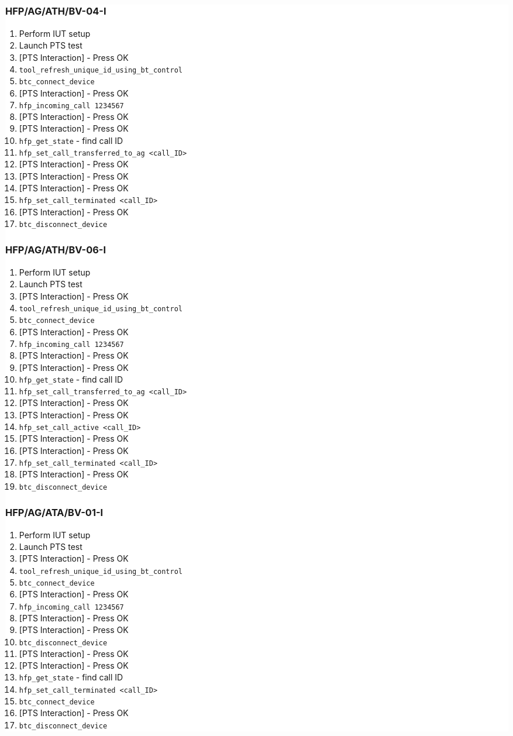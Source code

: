 ### HFP/AG/ATH/BV-04-I
1. Perform IUT setup
2. Launch PTS test
3. [PTS Interaction] - Press OK
4. `tool_refresh_unique_id_using_bt_control`
5. `btc_connect_device`
6. [PTS Interaction] - Press OK
7. `hfp_incoming_call 1234567`
8. [PTS Interaction] - Press OK
9. [PTS Interaction] - Press OK
10. `hfp_get_state` - find call ID
11. `hfp_set_call_transferred_to_ag <call_ID>`	
12. [PTS Interaction] - Press OK
13. [PTS Interaction] - Press OK
14. [PTS Interaction] - Press OK
15. `hfp_set_call_terminated <call_ID>`
16. [PTS Interaction] - Press OK
17. `btc_disconnect_device`

### HFP/AG/ATH/BV-06-I
1. Perform IUT setup
2. Launch PTS test
3. [PTS Interaction] - Press OK
4. `tool_refresh_unique_id_using_bt_control`
5. `btc_connect_device`
6. [PTS Interaction] - Press OK
7. `hfp_incoming_call 1234567`
8. [PTS Interaction] - Press OK
9. [PTS Interaction] - Press OK
10. `hfp_get_state` - find call ID
11. `hfp_set_call_transferred_to_ag <call_ID>`	
12. [PTS Interaction] - Press OK
13. [PTS Interaction] - Press OK
14. `hfp_set_call_active <call_ID>`
15. [PTS Interaction] - Press OK
16. [PTS Interaction] - Press OK
17. `hfp_set_call_terminated <call_ID>`
18. [PTS Interaction] - Press OK
19. `btc_disconnect_device`

### HFP/AG/ATA/BV-01-I
1. Perform IUT setup
2. Launch PTS test
3. [PTS Interaction] - Press OK
4. `tool_refresh_unique_id_using_bt_control`
5. `btc_connect_device`
6. [PTS Interaction] - Press OK
7. `hfp_incoming_call 1234567`
8. [PTS Interaction] - Press OK
9. [PTS Interaction] - Press OK
10. `btc_disconnect_device`
11. [PTS Interaction] - Press OK
12. [PTS Interaction] - Press OK
13. `hfp_get_state` - find call ID
14. `hfp_set_call_terminated <call_ID>`
15. `btc_connect_device`
16. [PTS Interaction] - Press OK
17. `btc_disconnect_device`
